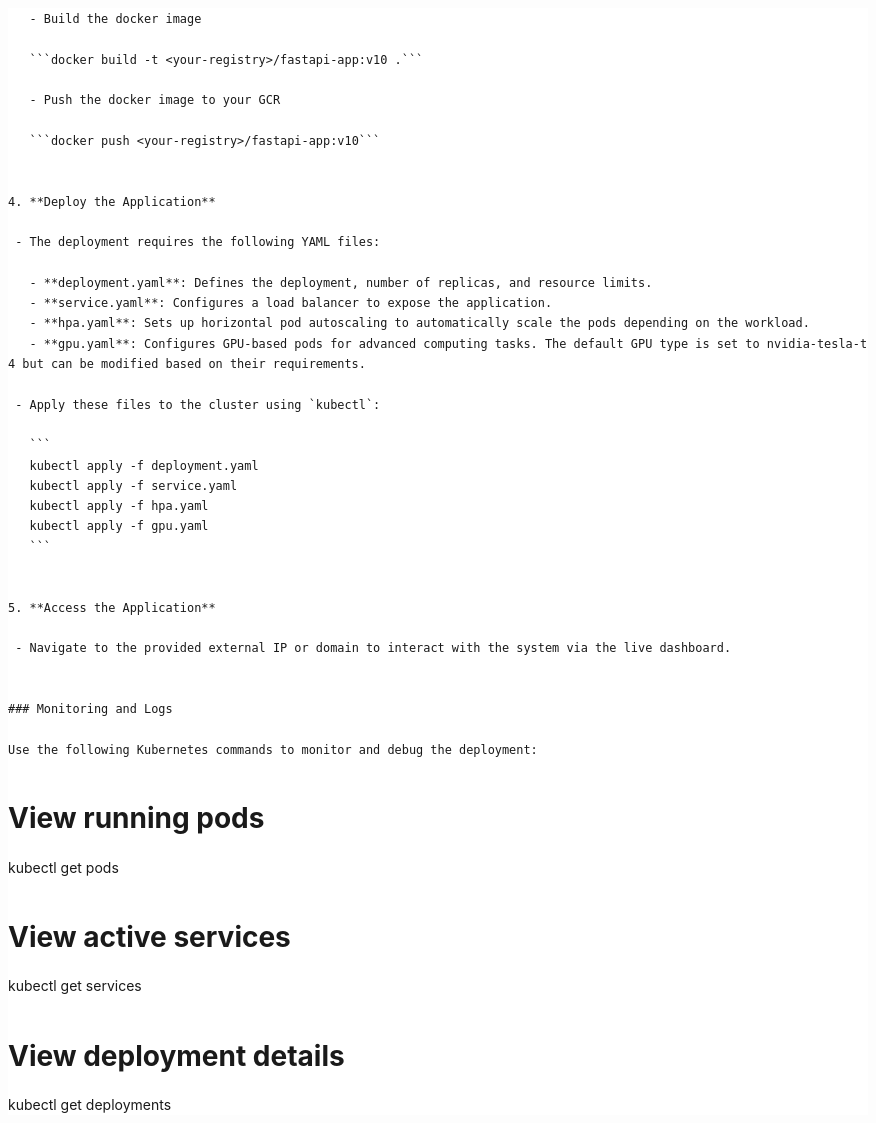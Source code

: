    ```env
      - Build the docker image

      ```docker build -t <your-registry>/fastapi-app:v10 .```

      - Push the docker image to your GCR

      ```docker push <your-registry>/fastapi-app:v10```


4. **Deploy the Application**

    - The deployment requires the following YAML files:

      - **deployment.yaml**: Defines the deployment, number of replicas, and resource limits.
      - **service.yaml**: Configures a load balancer to expose the application.
      - **hpa.yaml**: Sets up horizontal pod autoscaling to automatically scale the pods depending on the workload.
      - **gpu.yaml**: Configures GPU-based pods for advanced computing tasks. The default GPU type is set to nvidia-tesla-t4 but can be modified based on their requirements.

    - Apply these files to the cluster using `kubectl`:
  
      ```
      kubectl apply -f deployment.yaml
      kubectl apply -f service.yaml
      kubectl apply -f hpa.yaml
      kubectl apply -f gpu.yaml
      ```


5. **Access the Application**

    - Navigate to the provided external IP or domain to interact with the system via the live dashboard.


### Monitoring and Logs

Use the following Kubernetes commands to monitor and debug the deployment:

```
# View running pods
kubectl get pods

# View active services
kubectl get services

# View deployment details
kubectl get deployments
